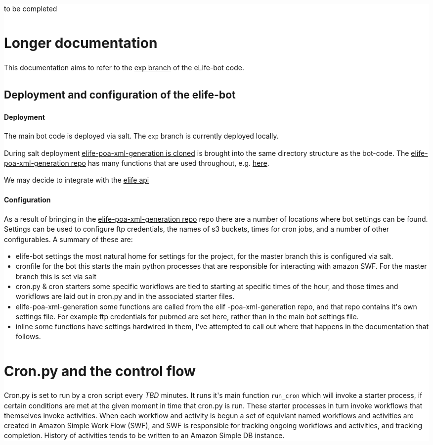 to be completed




# Longer documentation

This documentation aims to refer to the [exp branch](https://github.com/elifesciences/elife-bot/tree/exp) of the eLife-bot code.

## Deployment and configuration of the elife-bot

#### Deployment

The main bot code is deployed via salt. The `exp` branch is currently deployed locally.

During salt deployment [elife-poa-xml-generation is cloned]( https://github.com/elifesciences/elife-builder/blob/d0f15aaea37fd953de421c2c84333286078e2823/salt/salt/elife-bot/init.sls#L99) is brought into the same directory structure as the bot-code. The [elife-poa-xml-generation repo](https://github.com/elifesciences/elife-poa-xml-generation) has many functions that are used throughout, e.g. [here](https://github.com/elifesciences/elife-bot/blob/master/activity/activity_PackagePOA.py#L478).

We may decide to integrate with the [elife api](https://github.com/elifesciences/elife-api-documentation)

#### Configuration

As a result of bringing in the [elife-poa-xml-generation repo](https://github.com/elifesciences/elife-poa-xml-generation) repo there are a number of locations where bot settings can be found. Settings can be used to configure ftp credentials, the names of s3 buckets, times for cron jobs, and a number of other configurables. A summary of these are:

- elife-bot settings
  the most natural home for settings for the project, for the master branch this is configured via salt.
- cronfile for the bot
  this starts the main python processes that are responsible for interacting with amazon SWF. For the master branch this is set via salt
- cron.py & cron starters
  some specific workflows are tied to starting at specific times of the hour, and those times and workflows are laid out in cron.py and in the
  associated starter files.
- elife-poa-xml-generation
  some functions are called from the elif -poa-xml-generation repo, and that repo contains it's own settings file. For example
  ftp credentials for pubmed are set here, rather than in the main bot settings file.
- inline
  some functions have settings hardwired in them, I've attempted to call out where that happens in the documentation that follows.

# Cron.py and the control flow

Cron.py is set to run by a cron script every *TBD* minutes. It runs it's main function `run_cron` which will invoke a starter process, if certain conditions are met at the given moment in time that cron.py is run. These starter processes in turn invoke workflows that themselves invoke activities. When each workflow and activity is begun a set of equivlant named workflows and activities are created in Amazon Simple Work Flow (SWF), and SWF is responsible for tracking ongoing workflows and activities, and tracking completion. History of activities tends to be written to an Amazon Simple DB instance.
